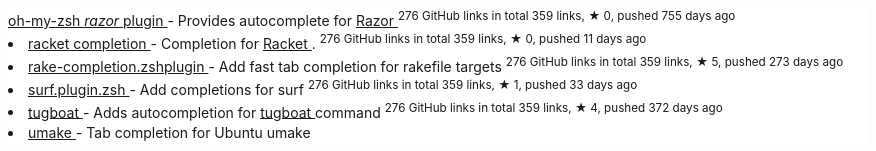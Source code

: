   <a href="https://github.com/dalang/oh-my-zsh_razor_plugin">
   oh-my-zsh
   <em>
    razor
   </em>
   plugin
  </a>
  - Provides autocomplete for
  <a href="https://github.com/puppetlabs/Razor">
   Razor
  </a>
  <sup>
   276 GitHub links in total 359 links, &#9733 0, pushed 755 days ago
  </sup>
 </li>
 <li>
  <a href="https://github.com/racket/shell-completion">
   racket completion
  </a>
  - Completion for
  <a href="http://racket-lang.org">
   Racket
  </a>
  .
  <sup>
   276 GitHub links in total 359 links, &#9733 0, pushed 11 days ago
  </sup>
 </li>
 <li>
  <a href="https://github.com/unixorn/rake-completion.zshplugin">
   rake-completion.zshplugin
  </a>
  - Add fast tab completion for rakefile targets
  <sup>
   276 GitHub links in total 359 links, &#9733 5, pushed 273 days ago
  </sup>
 </li>
 <li>
  <a href="https://github.com/markussom/surf.plugin.zsh">
   surf.plugin.zsh
  </a>
  - Add completions for surf
  <sup>
   276 GitHub links in total 359 links, &#9733 1, pushed 33 days ago
  </sup>
 </li>
 <li>
  <a href="https://github.com/DimitriSteyaert/Zsh-tugboat">
   tugboat
  </a>
  - Adds autocompletion for
  <a href="https://github.com/pearkes/tugboat/">
   tugboat
  </a>
  command
  <sup>
   276 GitHub links in total 359 links, &#9733 4, pushed 372 days ago
  </sup>
 </li>
 <li>
  <a href="https://github.com/zlsun/umake">
   umake
  </a>
  - Tab completion for Ubuntu umake